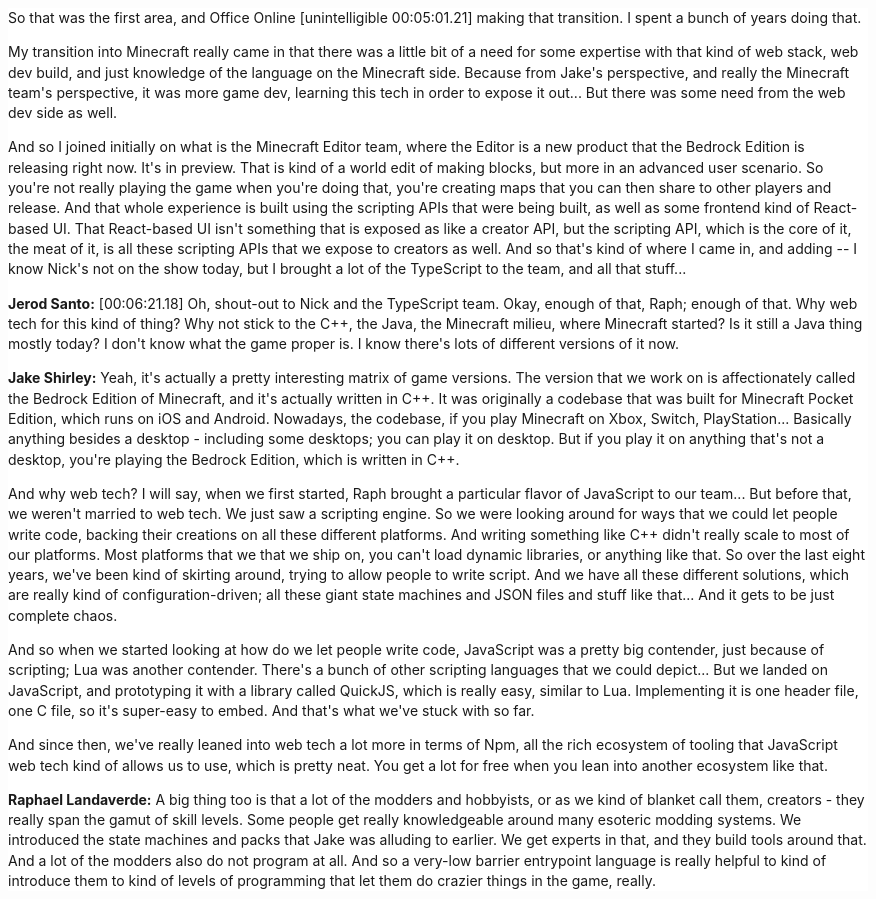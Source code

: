 So that was the first area, and Office Online \[unintelligible 00:05:01.21\] making that transition. I spent a bunch of years doing that.

My transition into Minecraft really came in that there was a little bit of a need for some expertise with that kind of web stack, web dev build, and just knowledge of the language on the Minecraft side. Because from Jake's perspective, and really the Minecraft team's perspective, it was more game dev, learning this tech in order to expose it out... But there was some need from the web dev side as well.

And so I joined initially on what is the Minecraft Editor team, where the Editor is a new product that the Bedrock Edition is releasing right now. It's in preview. That is kind of a world edit of making blocks, but more in an advanced user scenario. So you're not really playing the game when you're doing that, you're creating maps that you can then share to other players and release. And that whole experience is built using the scripting APIs that were being built, as well as some frontend kind of React-based UI. That React-based UI isn't something that is exposed as like a creator API, but the scripting API, which is the core of it, the meat of it, is all these scripting APIs that we expose to creators as well. And so that's kind of where I came in, and adding -- I know Nick's not on the show today, but I brought a lot of the TypeScript to the team, and all that stuff...

**Jerod Santo:** \[00:06:21.18\] Oh, shout-out to Nick and the TypeScript team. Okay, enough of that, Raph; enough of that. Why web tech for this kind of thing? Why not stick to the C++, the Java, the Minecraft milieu, where Minecraft started? Is it still a Java thing mostly today? I don't know what the game proper is. I know there's lots of different versions of it now.

**Jake Shirley:** Yeah, it's actually a pretty interesting matrix of game versions. The version that we work on is affectionately called the Bedrock Edition of Minecraft, and it's actually written in C++. It was originally a codebase that was built for Minecraft Pocket Edition, which runs on iOS and Android. Nowadays, the codebase, if you play Minecraft on Xbox, Switch, PlayStation... Basically anything besides a desktop - including some desktops; you can play it on desktop. But if you play it on anything that's not a desktop, you're playing the Bedrock Edition, which is written in C++.

And why web tech? I will say, when we first started, Raph brought a particular flavor of JavaScript to our team... But before that, we weren't married to web tech. We just saw a scripting engine. So we were looking around for ways that we could let people write code, backing their creations on all these different platforms. And writing something like C++ didn't really scale to most of our platforms. Most platforms that we that we ship on, you can't load dynamic libraries, or anything like that. So over the last eight years, we've been kind of skirting around, trying to allow people to write script. And we have all these different solutions, which are really kind of configuration-driven; all these giant state machines and JSON files and stuff like that... And it gets to be just complete chaos.

And so when we started looking at how do we let people write code, JavaScript was a pretty big contender, just because of scripting; Lua was another contender. There's a bunch of other scripting languages that we could depict... But we landed on JavaScript, and prototyping it with a library called QuickJS, which is really easy, similar to Lua. Implementing it is one header file, one C file, so it's super-easy to embed. And that's what we've stuck with so far.

And since then, we've really leaned into web tech a lot more in terms of Npm, all the rich ecosystem of tooling that JavaScript web tech kind of allows us to use, which is pretty neat. You get a lot for free when you lean into another ecosystem like that.

**Raphael Landaverde:** A big thing too is that a lot of the modders and hobbyists, or as we kind of blanket call them, creators - they really span the gamut of skill levels. Some people get really knowledgeable around many esoteric modding systems. We introduced the state machines and packs that Jake was alluding to earlier. We get experts in that, and they build tools around that. And a lot of the modders also do not program at all. And so a very-low barrier entrypoint language is really helpful to kind of introduce them to kind of levels of programming that let them do crazier things in the game, really.
